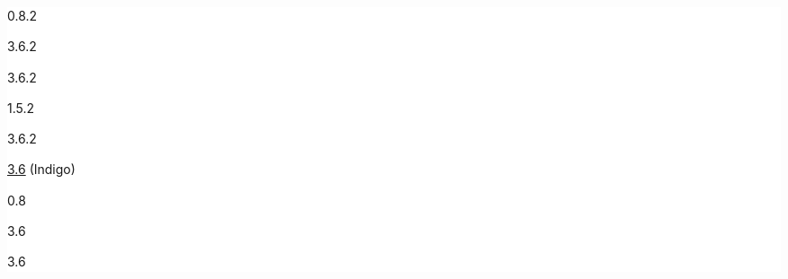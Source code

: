 0.8.2

</td>

<td>

3.6.2

</td>

<td>

3.6.2

</td>

<td>

1.5.2

</td>

<td>

</td>

<td>

3.6.2

</td>

<td>

</td>

</tr>

<tr>

<td>

[3.6](http://eclipse.org/mylyn/doc/plan-3.6.html) (Indigo)

</td>

<td>

0.8

</td>

<td>

3.6

</td>

<td>

3.6

</td>

<td>
